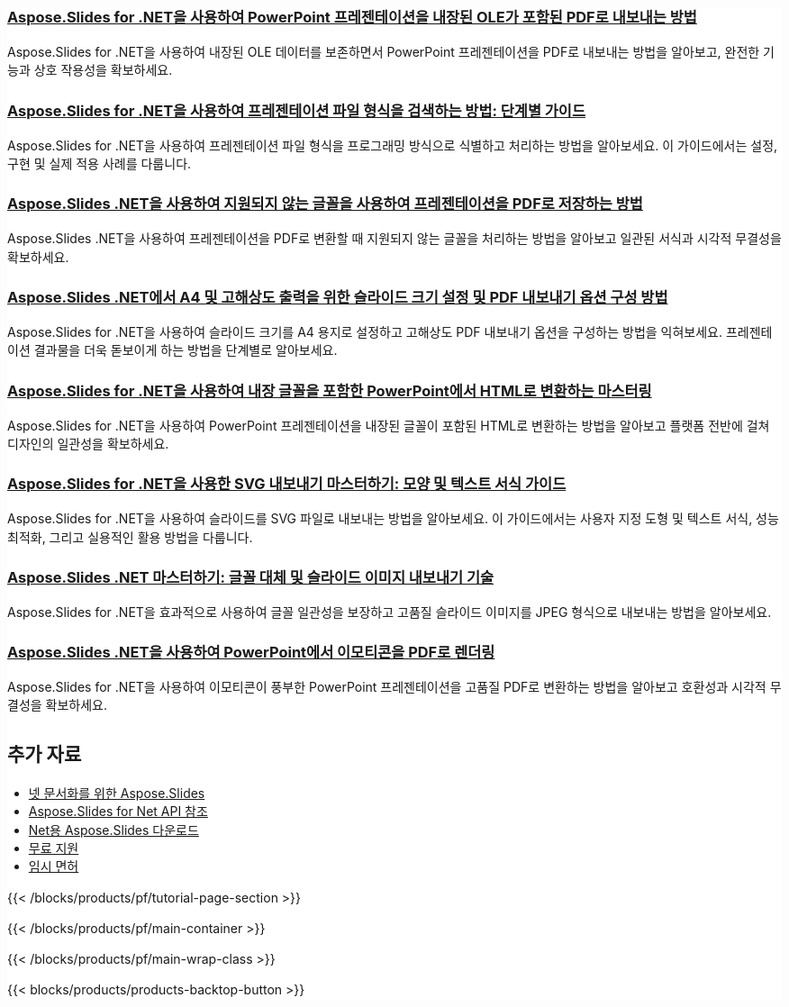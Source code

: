### [Aspose.Slides for .NET을 사용하여 PowerPoint 프레젠테이션을 내장된 OLE가 포함된 PDF로 내보내는 방법](./export-powerpoint-to-pdf-ole-aspose-slides-net/)
Aspose.Slides for .NET을 사용하여 내장된 OLE 데이터를 보존하면서 PowerPoint 프레젠테이션을 PDF로 내보내는 방법을 알아보고, 완전한 기능과 상호 작용성을 확보하세요.

### [Aspose.Slides for .NET을 사용하여 프레젠테이션 파일 형식을 검색하는 방법: 단계별 가이드](./retrieve-presentation-formats-aspose-slides-dotnet/)
Aspose.Slides for .NET을 사용하여 프레젠테이션 파일 형식을 프로그래밍 방식으로 식별하고 처리하는 방법을 알아보세요. 이 가이드에서는 설정, 구현 및 실제 적용 사례를 다룹니다.

### [Aspose.Slides .NET을 사용하여 지원되지 않는 글꼴을 사용하여 프레젠테이션을 PDF로 저장하는 방법](./aspose-slides-save-pdfs-unsupported-fonts/)
Aspose.Slides .NET을 사용하여 프레젠테이션을 PDF로 변환할 때 지원되지 않는 글꼴을 처리하는 방법을 알아보고 일관된 서식과 시각적 무결성을 확보하세요.

### [Aspose.Slides .NET에서 A4 및 고해상도 출력을 위한 슬라이드 크기 설정 및 PDF 내보내기 옵션 구성 방법](./aspose-slides-net-a4-slide-size-pdf-export-options/)
Aspose.Slides for .NET을 사용하여 슬라이드 크기를 A4 용지로 설정하고 고해상도 PDF 내보내기 옵션을 구성하는 방법을 익혀보세요. 프레젠테이션 결과물을 더욱 돋보이게 하는 방법을 단계별로 알아보세요.

### [Aspose.Slides for .NET을 사용하여 내장 글꼴을 포함한 PowerPoint에서 HTML로 변환하는 마스터링](./convert-powerpoint-to-html-aspose-slides-net/)
Aspose.Slides for .NET을 사용하여 PowerPoint 프레젠테이션을 내장된 글꼴이 포함된 HTML로 변환하는 방법을 알아보고 플랫폼 전반에 걸쳐 디자인의 일관성을 확보하세요.

### [Aspose.Slides for .NET을 사용한 SVG 내보내기 마스터하기: 모양 및 텍스트 서식 가이드](./mastering-svg-exports-aspose-slides-net/)
Aspose.Slides for .NET을 사용하여 슬라이드를 SVG 파일로 내보내는 방법을 알아보세요. 이 가이드에서는 사용자 지정 도형 및 텍스트 서식, 성능 최적화, 그리고 실용적인 활용 방법을 다룹니다.

### [Aspose.Slides .NET 마스터하기: 글꼴 대체 및 슬라이드 이미지 내보내기 기술](./aspose-slides-net-font-substitution-slide-export/)
Aspose.Slides for .NET을 효과적으로 사용하여 글꼴 일관성을 보장하고 고품질 슬라이드 이미지를 JPEG 형식으로 내보내는 방법을 알아보세요.

### [Aspose.Slides .NET을 사용하여 PowerPoint에서 이모티콘을 PDF로 렌더링](./render-emoji-ppt-pdf-aspose-slides-dotnet/)
Aspose.Slides for .NET을 사용하여 이모티콘이 풍부한 PowerPoint 프레젠테이션을 고품질 PDF로 변환하는 방법을 알아보고 호환성과 시각적 무결성을 확보하세요.

## 추가 자료

- [넷 문서화를 위한 Aspose.Slides](https://docs.aspose.com/slides/net/)
- [Aspose.Slides for Net API 참조](https://reference.aspose.com/slides/net/)
- [Net용 Aspose.Slides 다운로드](https://releases.aspose.com/slides/net/)
- [무료 지원](https://forum.aspose.com/)
- [임시 면허](https://purchase.aspose.com/temporary-license/)

{{< /blocks/products/pf/tutorial-page-section >}}

{{< /blocks/products/pf/main-container >}}

{{< /blocks/products/pf/main-wrap-class >}}

{{< blocks/products/products-backtop-button >}}